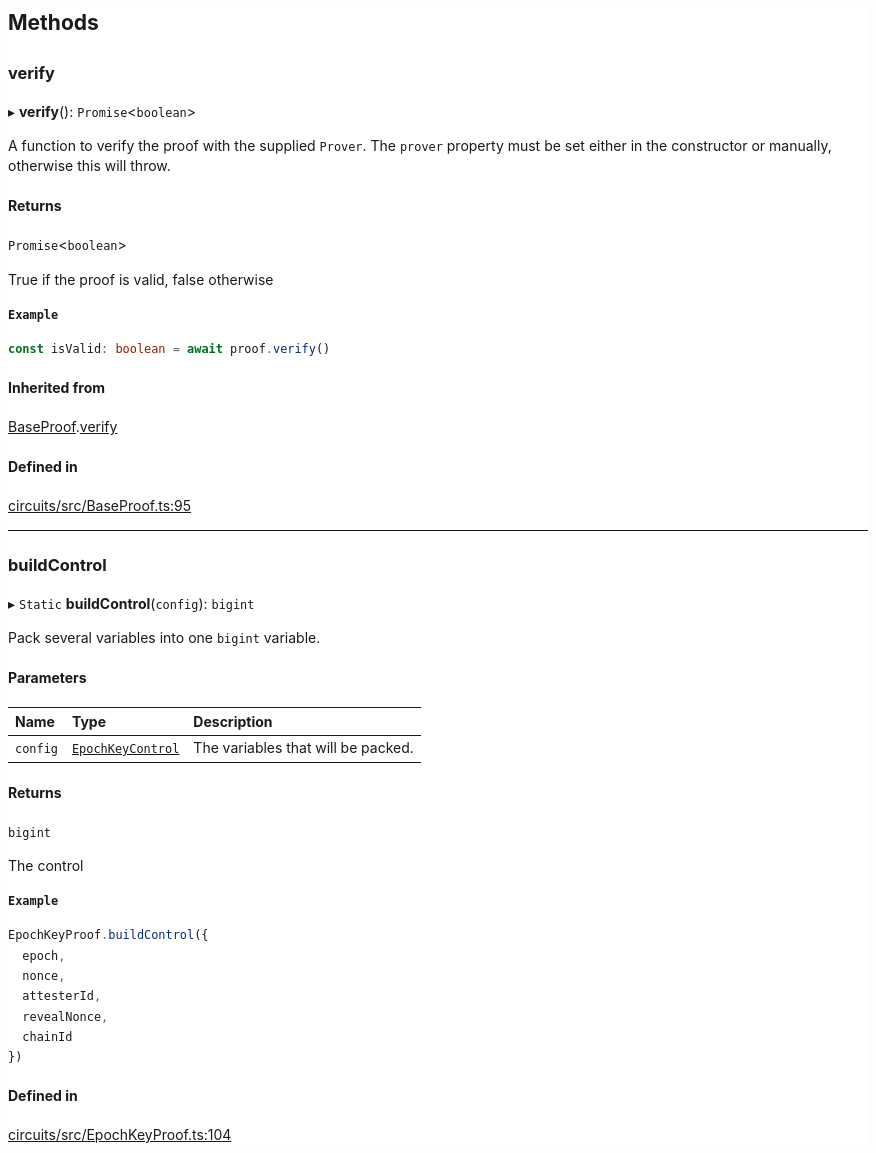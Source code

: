 ## Methods

### verify

▸ **verify**(): `Promise`<`boolean`\>

A function to verify the proof with the supplied `Prover`.
The `prover` property must be set either in the constructor or manually, otherwise this will throw.

#### Returns

`Promise`<`boolean`\>

True if the proof is valid, false otherwise

**`Example`**

```ts
const isValid: boolean = await proof.verify()
```

#### Inherited from

[BaseProof](src.BaseProof.md).[verify](src.BaseProof.md#verify)

#### Defined in

[circuits/src/BaseProof.ts:95](https://github.com/Unirep/Unirep/blob/60105749/packages/circuits/src/BaseProof.ts#L95)

___

### buildControl

▸ `Static` **buildControl**(`config`): `bigint`

Pack several variables into one `bigint` variable.

#### Parameters

| Name | Type | Description |
| :------ | :------ | :------ |
| `config` | [`EpochKeyControl`](../modules/src.md#epochkeycontrol) | The variables that will be packed. |

#### Returns

`bigint`

The control

**`Example`**

```ts
EpochKeyProof.buildControl({
  epoch,
  nonce,
  attesterId,
  revealNonce,
  chainId
})
```

#### Defined in

[circuits/src/EpochKeyProof.ts:104](https://github.com/Unirep/Unirep/blob/60105749/packages/circuits/src/EpochKeyProof.ts#L104)
